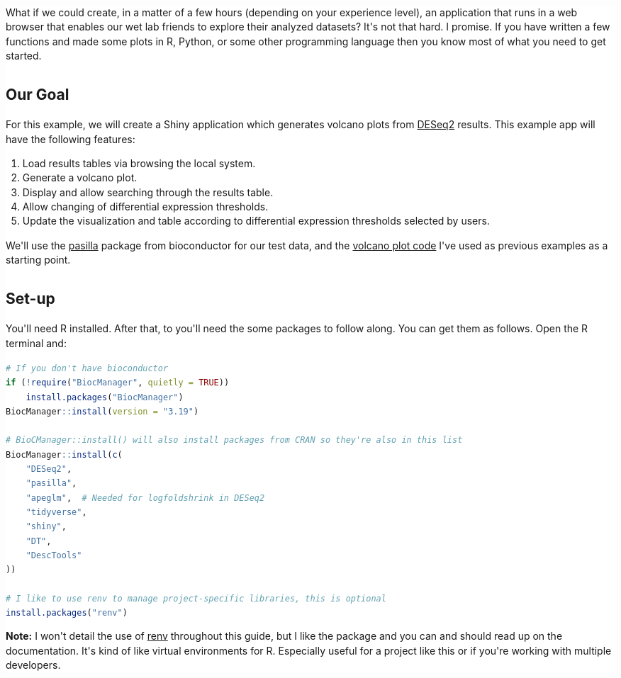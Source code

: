 What if we could create, in a matter of a few hours (depending on your
experience level), an application that runs in a web browser that enables our
wet lab friends to explore their analyzed datasets? It's not that hard. I
promise. If you have written a few functions and made some plots in R, Python,
or some other programming language then you know most of what you need to get
started.

## Our Goal

For this example, we will create a Shiny application which generates volcano
plots from [DESeq2](https://bioconductor.org/packages/release/bioc/html/DESeq2.html)
results. This example app will have the following features:

1. Load results tables via browsing the local system.
2. Generate a volcano plot.
3. Display and allow searching through the results table.
4. Allow changing of differential expression thresholds.
5. Update the visualization and table according to differential expression
thresholds selected by users.

We'll use the [pasilla](https://bioconductor.org/packages/release/data/experiment/html/pasilla.html)
package from bioconductor for our test data, and the [volcano plot code](https://github.com/groverj3/genomics_visualizations/blob/master/volcano_plotteR.r)
I've used as previous examples as a starting point.

## Set-up

You'll need R installed. After that, to you'll need the some packages to follow
along. You can get them as follows. Open the R terminal and:

```R
# If you don't have bioconductor
if (!require("BiocManager", quietly = TRUE))
    install.packages("BiocManager")
BiocManager::install(version = "3.19")

# BioCManager::install() will also install packages from CRAN so they're also in this list
BiocManager::install(c(
    "DESeq2",
    "pasilla",
    "apeglm",  # Needed for logfoldshrink in DESeq2
    "tidyverse",
    "shiny",
    "DT",
    "DescTools"
))

# I like to use renv to manage project-specific libraries, this is optional
install.packages("renv")
```
**Note:** I won't detail the use of [renv](https://github.com/groverj3/volcano_rnaseq_shiny_example)
throughout this guide, but I like the package and you can and should read up on
the documentation. It's kind of like virtual environments for R. Especially
useful for a project like this or if you're working with multiple developers.
